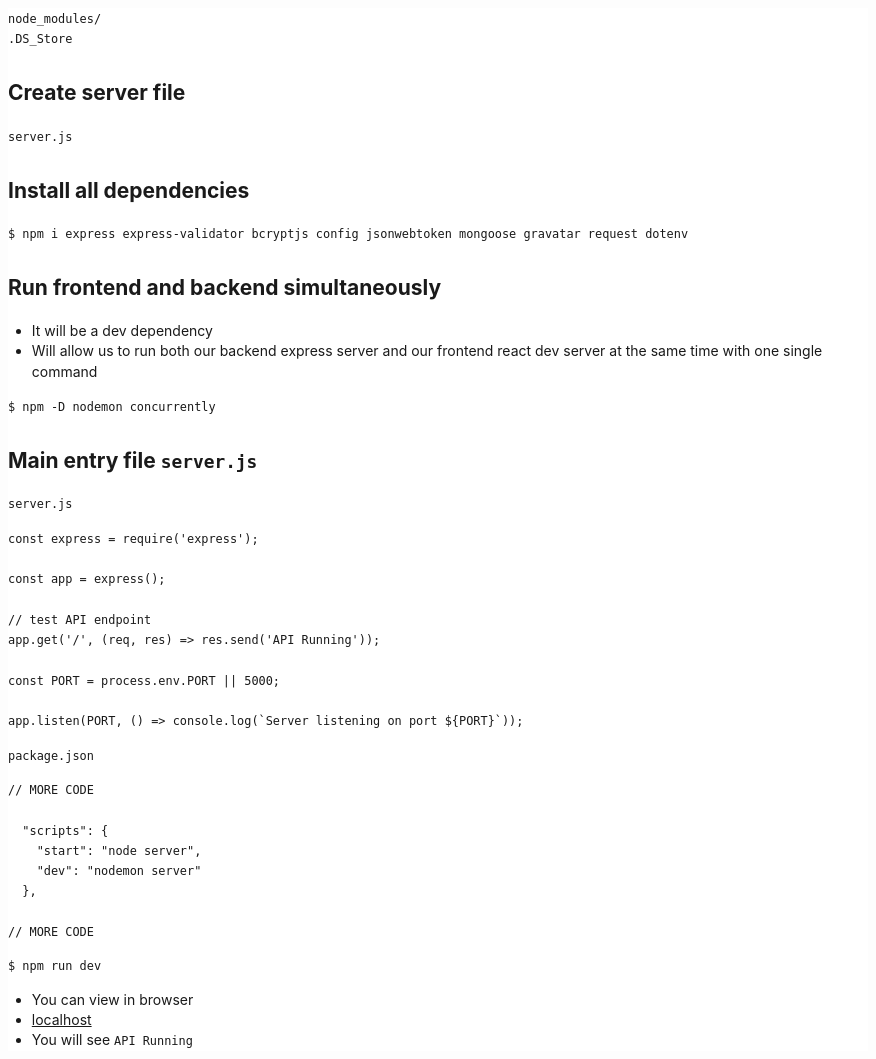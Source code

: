 ```
node_modules/
.DS_Store
```

## Create server file
`server.js`

## Install all dependencies
`$ npm i express express-validator bcryptjs config jsonwebtoken mongoose gravatar request dotenv`

## Run frontend and backend simultaneously
* It will be a dev dependency
* Will allow us to run both our backend express server and our frontend react dev server at the same time with one single command

`$ npm -D nodemon concurrently`

## Main entry file `server.js`
`server.js`

```
const express = require('express');

const app = express();

// test API endpoint
app.get('/', (req, res) => res.send('API Running'));

const PORT = process.env.PORT || 5000;

app.listen(PORT, () => console.log(`Server listening on port ${PORT}`));
```

`package.json`

```
// MORE CODE

  "scripts": {
    "start": "node server",
    "dev": "nodemon server"
  },

// MORE CODE
```

`$ npm run dev`

* You can view in browser
* [localhost](http://localhost:5000/)
* You will see `API Running`
